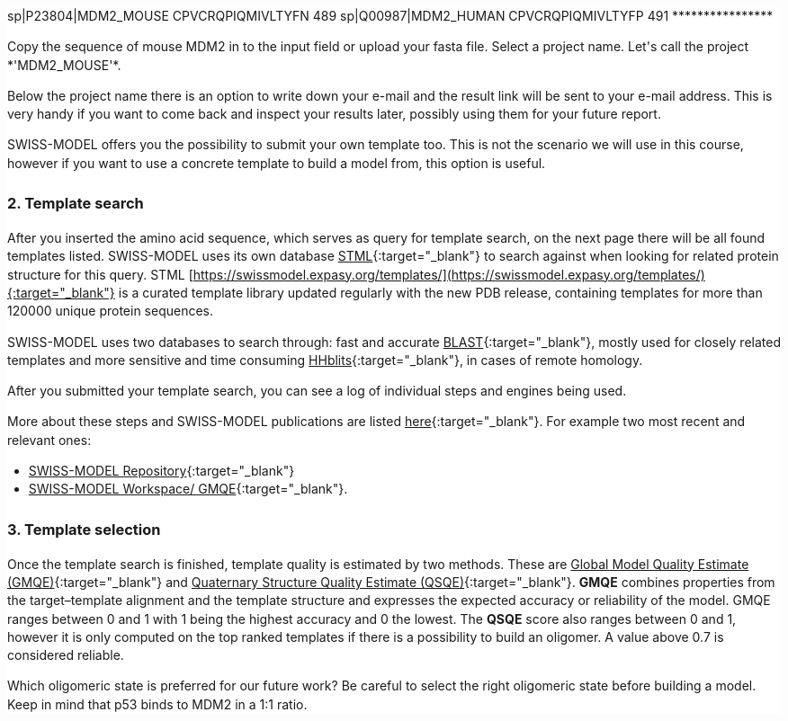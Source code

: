 sp|P23804|MDM2_MOUSE      CPVCRQPIQMIVLTYFN 489
sp|Q00987|MDM2_HUMAN      CPVCRQPIQMIVLTYFP 491
                          ****************
</pre>

<a class="prompt prompt-info">
 Copy the sequence of mouse MDM2 in to the input field or upload your fasta file. Select a project name. Let's call the project *'MDM2_MOUSE'*.
</a>

Below the project name there is an option to write down your e-mail and the result link will be sent to your e-mail address. This is very handy if you want to come back and inspect your results later, possibly using them for your future report.

SWISS-MODEL offers you the possibility to submit your own template too. This is not the scenario we will use in this course, however if you want to use a concrete template to build a model from, this option is useful.

### 2. Template search

After you inserted the amino acid sequence, which serves as query for template search, on the next page there will be all found templates listed.
SWISS-MODEL uses its own database [STML](https://www.ncbi.nlm.nih.gov/pubmed/24782522){:target="_blank"} to search against when looking for related protein structure for this query. STML [https://swissmodel.expasy.org/templates/](https://swissmodel.expasy.org/templates/){:target="_blank"} is a curated template library updated regularly with the new PDB release, containing templates for more than 120000 unique protein sequences.

SWISS-MODEL uses two databases to search through: fast and accurate [BLAST](https://www.ncbi.nlm.nih.gov/pubmed/9254694){:target="_blank"}, mostly used for closely related templates and more sensitive and time consuming [HHblits](https://www.ncbi.nlm.nih.gov/pubmed/22198341){:target="_blank"}, in cases of remote homology.

After you submitted your template search, you can see a log of individual steps and engines being used.

More about these steps and SWISS-MODEL publications are listed [here](https://swissmodel.expasy.org/docs/references){:target="_blank"}. For example two most recent and relevant ones:
* [SWISS-MODEL Repository](https://dx.doi.org/10.1093/nar/gkw1132){:target="_blank"}
* [SWISS-MODEL Workspace/ GMQE](https://doi.org/10.1093/nar/gky427){:target="_blank"}.


### 3. Template selection


Once the template search is finished, template quality is estimated by two methods.
These are [Global Model Quality Estimate (GMQE)](https://www.ncbi.nlm.nih.gov/pubmed/24782522){:target="_blank"} and [Quaternary Structure Quality Estimate (QSQE)](https://www.nature.com/articles/s41598-017-09654-8){:target="_blank"}. **GMQE** combines properties from the target–template alignment and the template structure and expresses the expected accuracy or reliability of the model. GMQE ranges between 0 and 1 with 1 being the highest accuracy and 0 the lowest. The **QSQE** score also ranges between 0 and 1, however it is only computed on the top ranked templates if there is a possibility to build an oligomer. A value above 0.7 is considered reliable.


<a class="prompt prompt-info">
Which oligomeric state is preferred for our future work? Be careful to select the right oligomeric state before building a model. Keep in mind that p53 binds to MDM2 in a 1:1 ratio.
</a>
